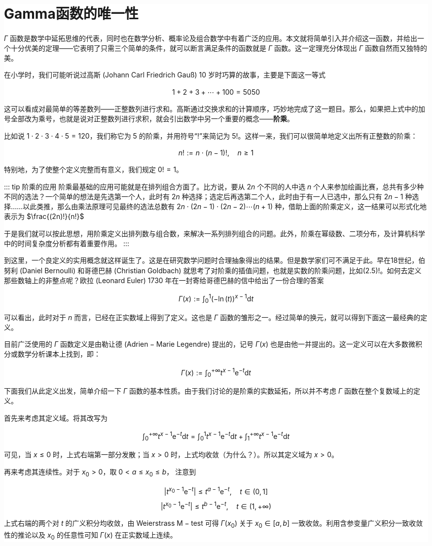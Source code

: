 # Gamma函数的唯一性

$\Gamma$ 函数是数学中延拓思维的代表，同时也在数学分析、概率论及组合数学中有着广泛的应用。本文就将简单引入并介绍这一函数，并给出一个十分优美的定理——它表明了只需三个简单的条件，就可以断言满足条件的函数就是 $\Gamma$ 函数。这一定理充分体现出 $\Gamma$ 函数自然而又独特的美。

在小学时，我们可能听说过高斯 $(\mathrm{Johann~Carl~Friedrich ~Gauß})$ $10$ 岁时巧算的故事，主要是下面这一等式
 
$$1+2+3+\cdots +100=5050$$
 
这可以看成对最简单的等差数列——正整数列进行求和。高斯通过交换求和的计算顺序，巧妙地完成了这一题目。那么，如果把上式中的加号全部改为乘号，也就是说对正整数列进行求积，就会引出数学中另一个重要的概念——**阶乘**。
 
比如说 $1\cdot 2 \cdot 3 \cdot 4 \cdot 5 = 120$，我们称它为 $5$ 的阶乘，并用符号“$!$”来简记为 $5!$。这样一来，我们可以很简单地定义出所有正整数的阶乘：
 
$$ n! := n \cdot (n-1)!, \quad n \ge 1$$
 
特别地，为了使整个定义完整而有意义，我们规定 $0!=1$。
 
::: tip 阶乘的应用
阶乘最基础的应用可能就是在排列组合方面了。比方说，要从 $2n$ 个不同的人中选 $n$ 个人来参加绘画比赛，总共有多少种不同的选法？一个简单的想法是先选第一个人，此时有 $2n$ 种选择；选定后再选第二个人，此时由于有一人已选中，那么只有 $2n-1$ 种选择……以此类推，那么由乘法原理可见最终的选法总数有 $2n \cdot (2n-1) \cdot (2n-2) \cdots (n+1)$ 种，借助上面的阶乘定义，这一结果可以形式化地表示为
$\frac{(2n)!}{n!}$
 
于是我们就可以按此思想，用阶乘定义出排列数与组合数，来解决一系列排列组合的问题。此外，阶乘在幂级数、二项分布，及计算机科学中的时间复杂度分析都有着重要作用。
:::
 
到这里，一个良定义的实用概念就这样诞生了。这是在研究数学问题时合理抽象得出的结果。但是数学家们可不满足于此。早在$18$世纪，伯努利 $(\mathrm{Daniel~Bernoulli})$ 和哥德巴赫 $(\mathrm{Christian~Goldbach})$ 就思考了对阶乘的插值问题，也就是实数的阶乘问题，比如$(2.5)!$。如何去定义那些数轴上的非整点呢？欧拉 $(\mathrm{Leonard~Euler})$ $1730$ 年在一封寄给哥德巴赫的信中给出了一份合理的答案

$$\Gamma(x):= \int _{0}^{1}(-\ln(t))^{x-1}\mathrm{d}t$$
 
可以看出，此时对于 $n$ 而言，已经在正实数域上得到了定义。这也是 $\Gamma$ 函数的雏形之一。经过简单的换元，就可以得到下面这一最经典的定义。
 
目前广泛使用的 $\Gamma$ 函数定义是由勒让德 $(\mathrm{Adrien-Marie ~Legendre})$ 提出的，记号 $\Gamma(x)$ 也是由他一并提出的。这一定义可以在大多数微积分或数学分析课本上找到，即：

$$\Gamma(x):= \int _{0}^{+\infty}t^{x-1}\mathrm{e}^{-t}\mathrm{d}t$$
 
下面我们从此定义出发，简单介绍一下 $\Gamma$ 函数的基本性质。由于我们讨论的是阶乘的实数延拓，所以并不考虑 $\Gamma$ 函数在整个复数域上的定义。
 
首先来考虑其定义域。将其改写为
 
$$\int _{0}^{+\infty}t^{x-1}\mathrm{e}^{-t}\mathrm{d}t=\int _{0}^{1}t^{x-1}\mathrm{e}^{-t}\mathrm{d}t+\int _{1}^{+\infty}t^{x-1}\mathrm{e}^{-t}\mathrm{d}t$$
 
可见，当 $x \le 0$ 时，上式右端第一部分发散；当 $x > 0$ 时，上式均收敛（为什么？）。所以其定义域为 $x>0$。
 
再来考虑其连续性。对于 $x_{0}>0$，取 $0 < a\le x_{0}\le b$，
注意到

$$\left | t^{x_{0}-1}\mathrm{e}^{-t} \right | \le t^{a-1}\mathrm{e}^{-t},\quad t \in (0,1]$$
$$\left | t^{x_{0}-1}\mathrm{e}^{-t} \right | \le t^{b-1}\mathrm{e}^{-t},\quad t \in (1,+\infty)$$
 
上式右端的两个对 $t$ 的广义积分均收敛，由 $\mathrm{Weierstrass~M-test}$ 可得 $\Gamma(x_{0})$ 关于 $x_{0}\in [a,b]$ 一致收敛。利用含参变量广义积分一致收敛性的推论以及 $x_{0}$ 的任意性可知 $\Gamma(x)$ 在正实数域上连续。
 